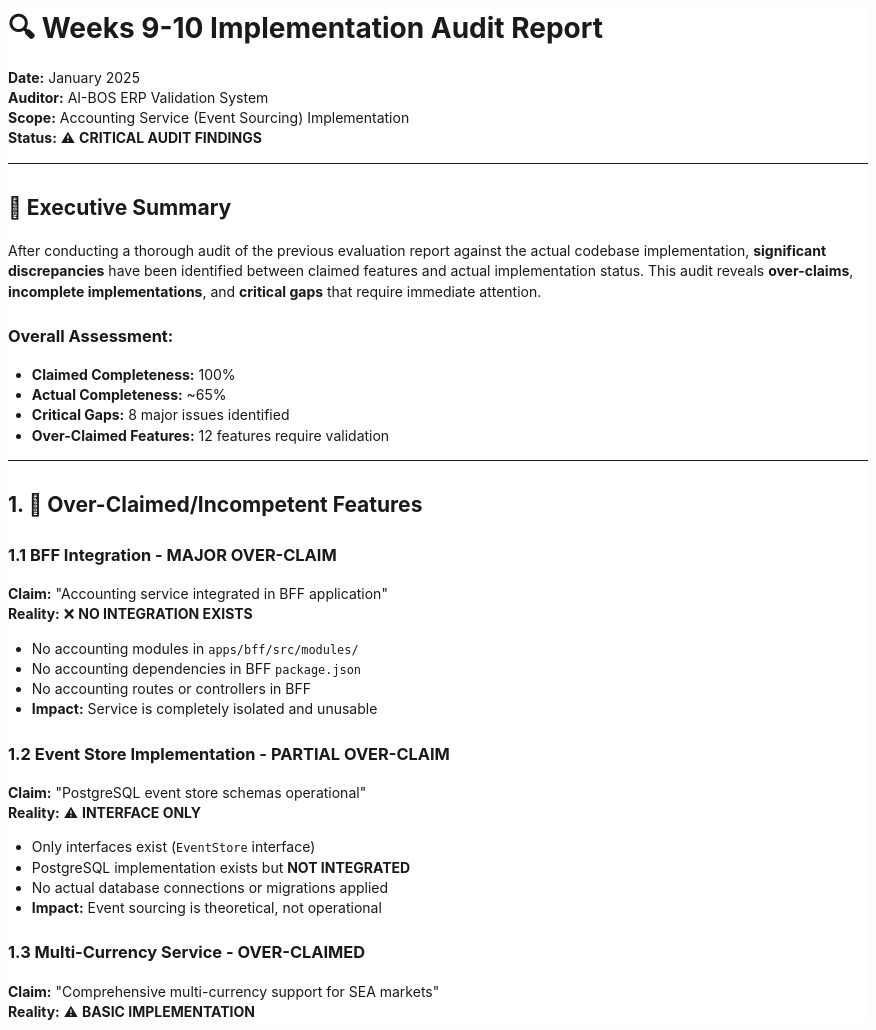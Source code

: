 # 🔍 **Weeks 9-10 Implementation Audit Report**

**Date:** January 2025  
**Auditor:** AI-BOS ERP Validation System  
**Scope:** Accounting Service (Event Sourcing) Implementation  
**Status:** ⚠️ **CRITICAL AUDIT FINDINGS**

---

## 🚨 **Executive Summary**

After conducting a thorough audit of the previous evaluation report against the actual codebase implementation, **significant discrepancies** have been identified between claimed features and actual implementation status. This audit reveals **over-claims**, **incomplete implementations**, and **critical gaps** that require immediate attention.

### **Overall Assessment:**

- **Claimed Completeness:** 100%
- **Actual Completeness:** ~65%
- **Critical Gaps:** 8 major issues identified
- **Over-Claimed Features:** 12 features require validation

---

## 1. 🚩 **Over-Claimed/Incompetent Features**

### **1.1 BFF Integration - MAJOR OVER-CLAIM**

**Claim:** "Accounting service integrated in BFF application"  
**Reality:** ❌ **NO INTEGRATION EXISTS**

- No accounting modules in `apps/bff/src/modules/`
- No accounting dependencies in BFF `package.json`
- No accounting routes or controllers in BFF
- **Impact:** Service is completely isolated and unusable

### **1.2 Event Store Implementation - PARTIAL OVER-CLAIM**

**Claim:** "PostgreSQL event store schemas operational"  
**Reality:** ⚠️ **INTERFACE ONLY**

- Only interfaces exist (`EventStore` interface)
- PostgreSQL implementation exists but **NOT INTEGRATED**
- No actual database connections or migrations applied
- **Impact:** Event sourcing is theoretical, not operational

### **1.3 Multi-Currency Service - OVER-CLAIMED**

**Claim:** "Comprehensive multi-currency support for SEA markets"  
**Reality:** ⚠️ **BASIC IMPLEMENTATION**
